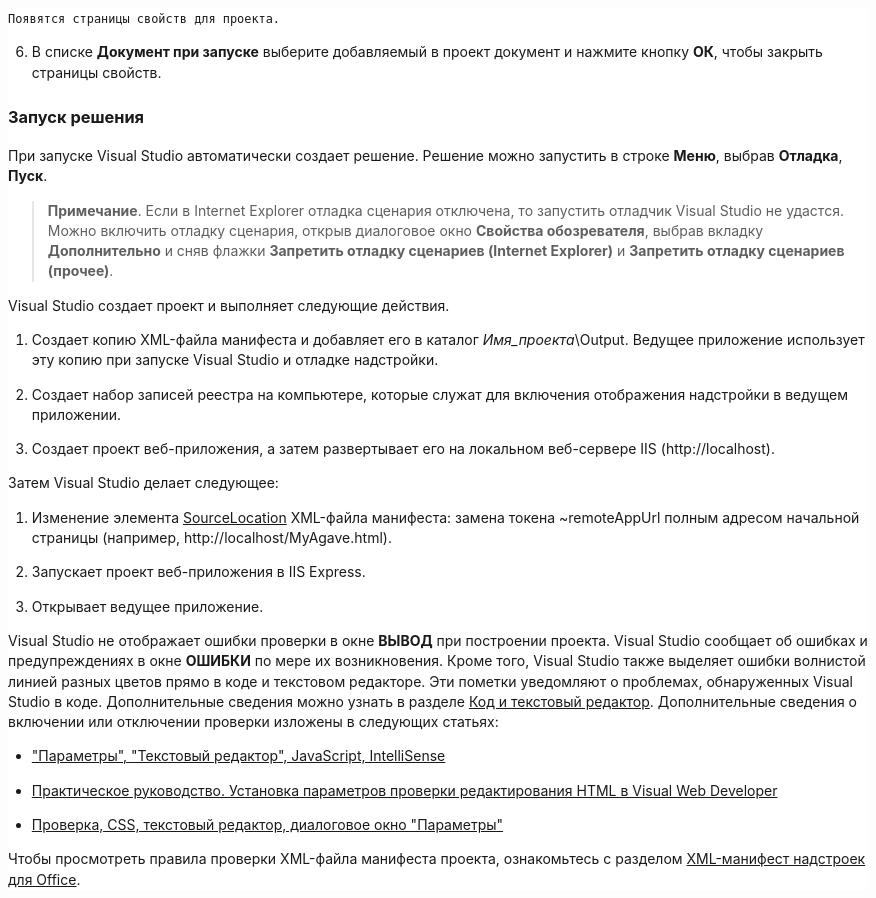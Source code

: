     Появятся страницы свойств для проекта.
    
6. В списке **Документ при запуске** выберите добавляемый в проект документ и нажмите кнопку **ОК**, чтобы закрыть страницы свойств.
    

### <a name="start-the-solution"></a>Запуск решения


При запуске Visual Studio автоматически создает решение. Решение можно запустить в строке **Меню**, выбрав **Отладка**, **Пуск**. 


 >**Примечание**. Если в Internet Explorer отладка сценария отключена, то запустить отладчик Visual Studio не удастся. Можно включить отладку сценария, открыв диалоговое окно **Свойства обозревателя**, выбрав вкладку **Дополнительно** и сняв флажки **Запретить отладку сценариев (Internet Explorer)** и **Запретить отладку сценариев (прочее)**.

Visual Studio создает проект и выполняет следующие действия.


1. Создает копию XML-файла манифеста и добавляет его в каталог _Имя_проекта_\Output. Ведущее приложение использует эту копию при запуске Visual Studio и отладке надстройки.
    
2. Создает набор записей реестра на компьютере, которые служат для включения отображения надстройки в ведущем приложении.
    
3. Создает проект веб-приложения, а затем развертывает его на локальном веб-сервере IIS (http://localhost). 
    
Затем Visual Studio делает следующее:


1. Изменение элемента [SourceLocation](http://msdn.microsoft.com/en-us/library/e6ea8cd4-7c8b-1da7-d8f8-8d3c80a088bc%28Office.15%29.aspx) XML-файла манифеста: замена токена ~remoteAppUrl полным адресом начальной страницы (например, http://localhost/MyAgave.html).
    
2. Запускает проект веб-приложения в IIS Express.
    
3. Открывает ведущее приложение. 
    
Visual Studio не отображает ошибки проверки в окне **ВЫВОД** при построении проекта. Visual Studio сообщает об ошибках и предупреждениях в окне **ОШИБКИ** по мере их возникновения. Кроме того, Visual Studio также выделяет ошибки волнистой линией разных цветов прямо в коде и текстовом редакторе. Эти пометки уведомляют о проблемах, обнаруженных Visual Studio в коде. Дополнительные сведения можно узнать в разделе [Код и текстовый редактор](http://go.microsoft.com/fwlink/?LinkID=128497). Дополнительные сведения о включении или отключении проверки изложены в следующих статьях: 


- ["Параметры", "Текстовый редактор", JavaScript, IntelliSense](http://go.microsoft.com/fwlink/?LinkID=238779)
    
- [Практическое руководство. Установка параметров проверки редактирования HTML в Visual Web Developer](http://msdn.microsoft.com/en-us/library/vstudio/0byxkfet%28v=vs.100%29.aspx)
    
- [Проверка, CSS, текстовый редактор, диалоговое окно "Параметры"](http://go.microsoft.com/fwlink/?LinkID=238780)
    
Чтобы просмотреть правила проверки XML-файла манифеста проекта, ознакомьтесь с разделом [XML-манифест надстроек для Office](../../docs/overview/add-in-manifests.md).

